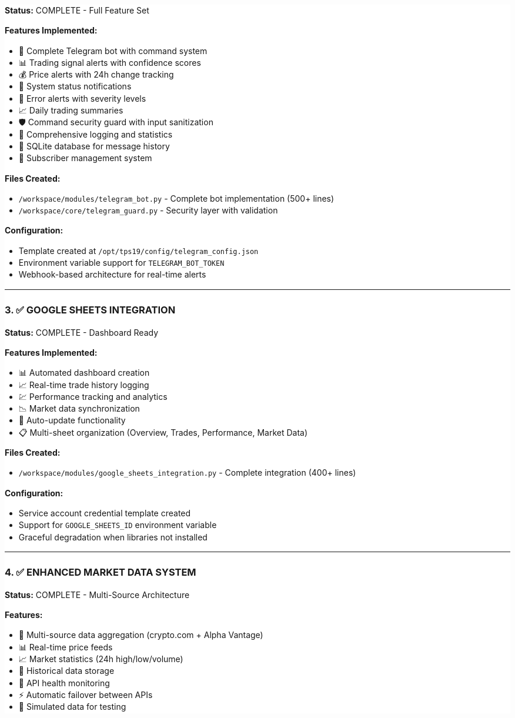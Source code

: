 **Status:** COMPLETE - Full Feature Set

**Features Implemented:**
- 🤖 Complete Telegram bot with command system
- 📊 Trading signal alerts with confidence scores
- 💰 Price alerts with 24h change tracking
- 🔔 System status notifications
- 🚨 Error alerts with severity levels
- 📈 Daily trading summaries
- 🛡️ Command security guard with input sanitization
- 📝 Comprehensive logging and statistics
- 💾 SQLite database for message history
- 👥 Subscriber management system

**Files Created:**
- `/workspace/modules/telegram_bot.py` - Complete bot implementation (500+ lines)
- `/workspace/core/telegram_guard.py` - Security layer with validation

**Configuration:**
- Template created at `/opt/tps19/config/telegram_config.json`
- Environment variable support for `TELEGRAM_BOT_TOKEN`
- Webhook-based architecture for real-time alerts

---

### 3. ✅ GOOGLE SHEETS INTEGRATION

**Status:** COMPLETE - Dashboard Ready

**Features Implemented:**
- 📊 Automated dashboard creation
- 📈 Real-time trade history logging
- 💹 Performance tracking and analytics
- 📉 Market data synchronization
- 🔄 Auto-update functionality
- 📋 Multi-sheet organization (Overview, Trades, Performance, Market Data)

**Files Created:**
- `/workspace/modules/google_sheets_integration.py` - Complete integration (400+ lines)

**Configuration:**
- Service account credential template created
- Support for `GOOGLE_SHEETS_ID` environment variable
- Graceful degradation when libraries not installed

---

### 4. ✅ ENHANCED MARKET DATA SYSTEM

**Status:** COMPLETE - Multi-Source Architecture

**Features:**
- 🔄 Multi-source data aggregation (crypto.com + Alpha Vantage)
- 📊 Real-time price feeds
- 📈 Market statistics (24h high/low/volume)
- 💾 Historical data storage
- 🏥 API health monitoring
- ⚡ Automatic failover between APIs
- 🧪 Simulated data for testing
